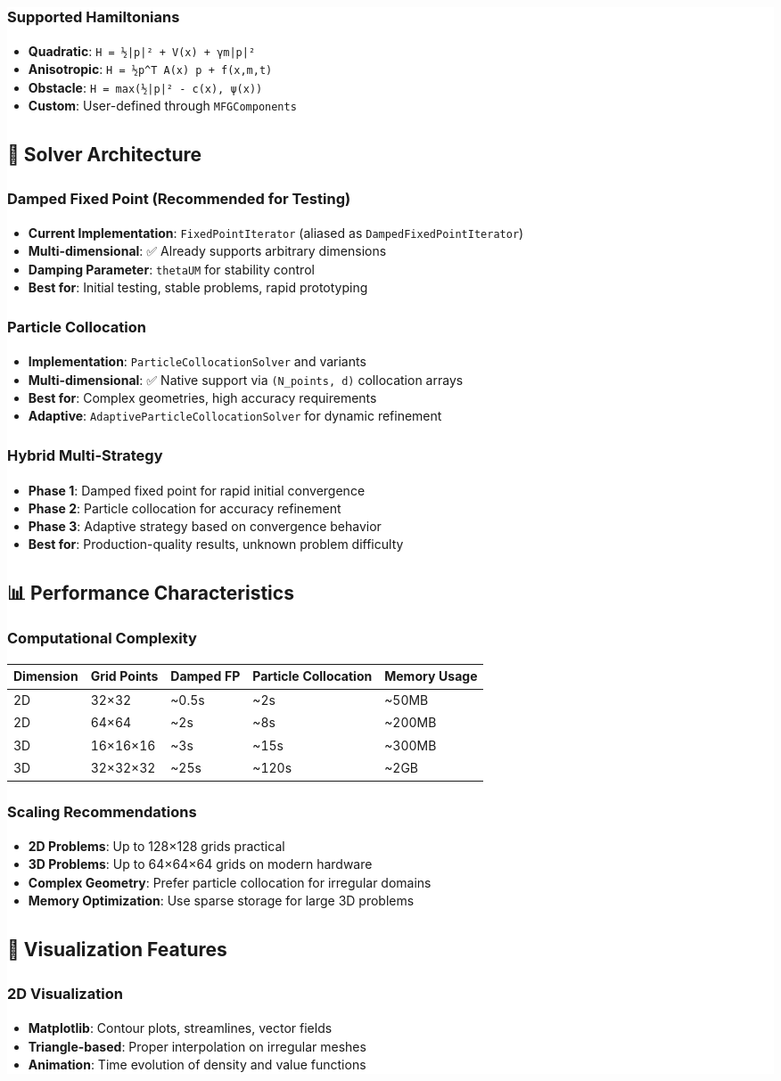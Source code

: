 ### **Supported Hamiltonians**
- **Quadratic**: `H = ½|p|² + V(x) + γm|p|²`
- **Anisotropic**: `H = ½p^T A(x) p + f(x,m,t)`
- **Obstacle**: `H = max(½|p|² - c(x), ψ(x))`
- **Custom**: User-defined through `MFGComponents`

## 🔧 **Solver Architecture**

### **Damped Fixed Point (Recommended for Testing)**
- **Current Implementation**: `FixedPointIterator` (aliased as `DampedFixedPointIterator`)
- **Multi-dimensional**: ✅ Already supports arbitrary dimensions
- **Damping Parameter**: `thetaUM` for stability control
- **Best for**: Initial testing, stable problems, rapid prototyping

### **Particle Collocation**
- **Implementation**: `ParticleCollocationSolver` and variants
- **Multi-dimensional**: ✅ Native support via `(N_points, d)` collocation arrays
- **Best for**: Complex geometries, high accuracy requirements
- **Adaptive**: `AdaptiveParticleCollocationSolver` for dynamic refinement

### **Hybrid Multi-Strategy**
- **Phase 1**: Damped fixed point for rapid initial convergence
- **Phase 2**: Particle collocation for accuracy refinement
- **Phase 3**: Adaptive strategy based on convergence behavior
- **Best for**: Production-quality results, unknown problem difficulty

## 📊 **Performance Characteristics**

### **Computational Complexity**
| Dimension | Grid Points | Damped FP | Particle Collocation | Memory Usage |
|-----------|-------------|-----------|---------------------|--------------|
| 2D        | 32×32       | ~0.5s     | ~2s                 | ~50MB        |
| 2D        | 64×64       | ~2s       | ~8s                 | ~200MB       |
| 3D        | 16×16×16    | ~3s       | ~15s                | ~300MB       |
| 3D        | 32×32×32    | ~25s      | ~120s               | ~2GB         |

### **Scaling Recommendations**
- **2D Problems**: Up to 128×128 grids practical
- **3D Problems**: Up to 64×64×64 grids on modern hardware
- **Complex Geometry**: Prefer particle collocation for irregular domains
- **Memory Optimization**: Use sparse storage for large 3D problems

## 🎨 **Visualization Features**

### **2D Visualization**
- **Matplotlib**: Contour plots, streamlines, vector fields
- **Triangle-based**: Proper interpolation on irregular meshes
- **Animation**: Time evolution of density and value functions
